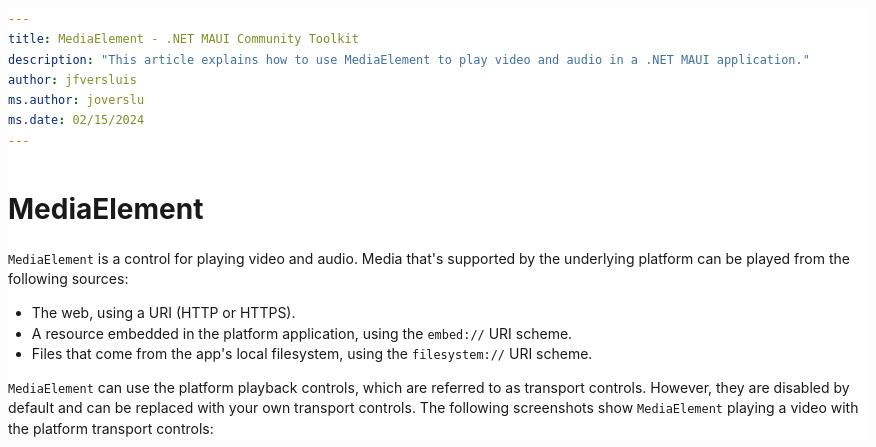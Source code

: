 ```yaml
---
title: MediaElement - .NET MAUI Community Toolkit
description: "This article explains how to use MediaElement to play video and audio in a .NET MAUI application."
author: jfversluis
ms.author: joverslu
ms.date: 02/15/2024
---
```


# MediaElement

`MediaElement` is a control for playing video and audio. Media that's supported by the underlying platform can be played from the following sources:

- The web, using a URI (HTTP or HTTPS).
- A resource embedded in the platform application, using the `embed://` URI scheme.
- Files that come from the app's local filesystem, using the `filesystem://` URI scheme.

`MediaElement` can use the platform playback controls, which are referred to as transport controls. However, they are disabled by default and can be replaced with your own transport controls. The following screenshots show `MediaElement` playing a video with the platform transport controls:
